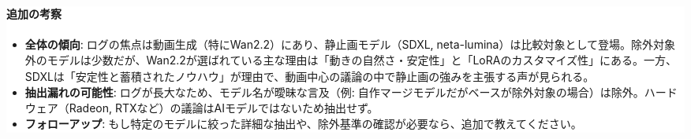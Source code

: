 #### 追加の考察
- **全体の傾向**: ログの焦点は動画生成（特にWan2.2）にあり、静止画モデル（SDXL, neta-lumina）は比較対象として登場。除外対象外のモデルは少数だが、Wan2.2が選ばれている主な理由は「動きの自然さ・安定性」と「LoRAのカスタマイズ性」にある。一方、SDXLは「安定性と蓄積されたノウハウ」が理由で、動画中心の議論の中で静止画の強みを主張する声が見られる。
- **抽出漏れの可能性**: ログが長大なため、モデル名が曖昧な言及（例: 自作マージモデルだがベースが除外対象の場合）は除外。ハードウェア（Radeon, RTXなど）の議論はAIモデルではないため抽出せず。
- **フォローアップ**: もし特定のモデルに絞った詳細な抽出や、除外基準の確認が必要なら、追加で教えてください。